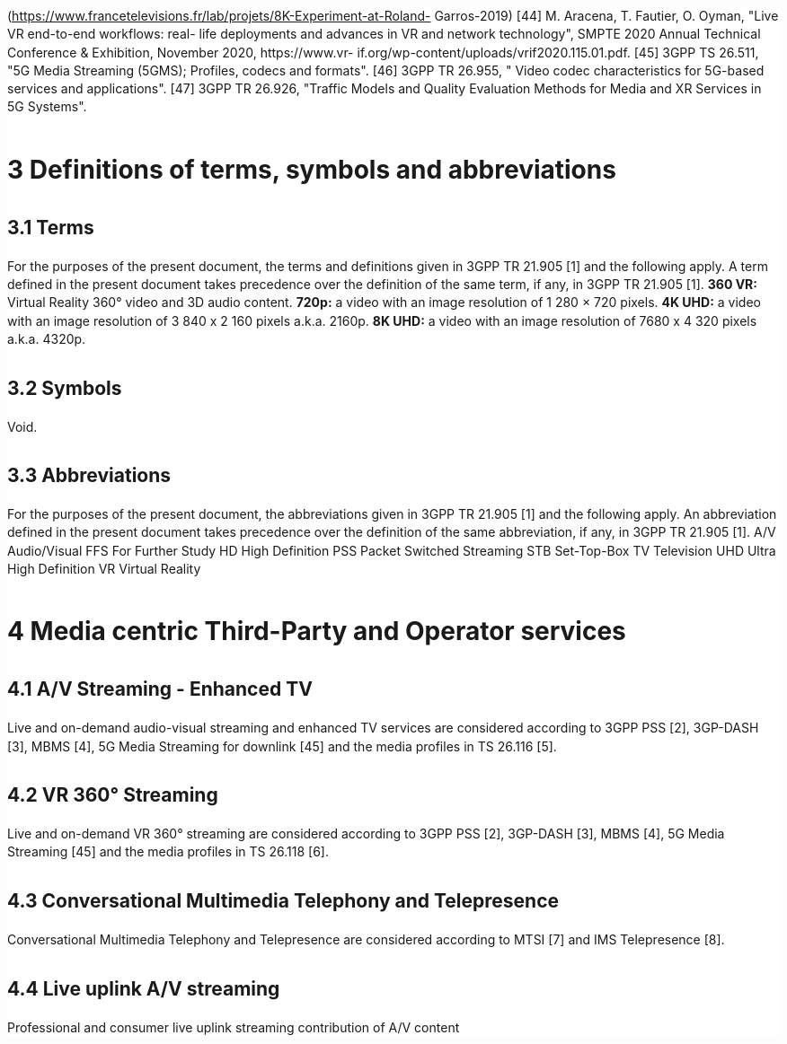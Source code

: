 (https://www.francetelevisions.fr/lab/projets/8K-Experiment-at-Roland-
Garros-2019)
[44] M. Aracena, T. Fautier, O. Oyman, \"Live VR end-to-end workflows: real-
life deployments and advances in VR and network technology\", SMPTE 2020
Annual Technical Conference & Exhibition, November 2020, https://www.vr-
if.org/wp-content/uploads/vrif2020.115.01.pdf.
[45] 3GPP TS 26.511, \"5G Media Streaming (5GMS); Profiles, codecs and
formats\".
[46] 3GPP TR 26.955, \" Video codec characteristics for 5G-based services and
applications\".
[47] 3GPP TR 26.926, \"Traffic Models and Quality Evaluation Methods for Media
and XR Services in 5G Systems\".
# 3 Definitions of terms, symbols and abbreviations
## 3.1 Terms
For the purposes of the present document, the terms and definitions given in
3GPP TR 21.905 [1] and the following apply. A term defined in the present
document takes precedence over the definition of the same term, if any, in
3GPP TR 21.905 [1].
**360 VR:** Virtual Reality 360° video and 3D audio content.
**720p:** a video with an image resolution of 1 280 × 720 pixels.
**4K UHD:** a video with an image resolution of 3 840 x 2 160 pixels a.k.a.
2160p.
**8K UHD:** a video with an image resolution of 7680 x 4 320 pixels a.k.a.
4320p.
## 3.2 Symbols
Void.
## 3.3 Abbreviations
For the purposes of the present document, the abbreviations given in 3GPP TR
21.905 [1] and the following apply. An abbreviation defined in the present
document takes precedence over the definition of the same abbreviation, if
any, in 3GPP TR 21.905 [1].
A/V Audio/Visual
FFS For Further Study
HD High Definition
PSS Packet Switched Streaming
STB Set-Top-Box
TV Television
UHD Ultra High Definition
VR Virtual Reality
# 4 Media centric Third-Party and Operator services
## 4.1 A/V Streaming - Enhanced TV
Live and on-demand audio-visual streaming and enhanced TV services are
considered according to 3GPP PSS [2], 3GP-DASH [3], MBMS [4], 5G Media
Streaming for downlink [45] and the media profiles in TS 26.116 [5].
## 4.2 VR 360° Streaming
Live and on-demand VR 360° streaming are considered according to 3GPP PSS [2],
3GP-DASH [3], MBMS [4], 5G Media Streaming [45] and the media profiles in TS
26.118 [6].
## 4.3 Conversational Multimedia Telephony and Telepresence
Conversational Multimedia Telephony and Telepresence are considered according
to MTSI [7] and IMS Telepresence [8].
## 4.4 Live uplink A/V streaming
Professional and consumer live uplink streaming contribution of A/V content
